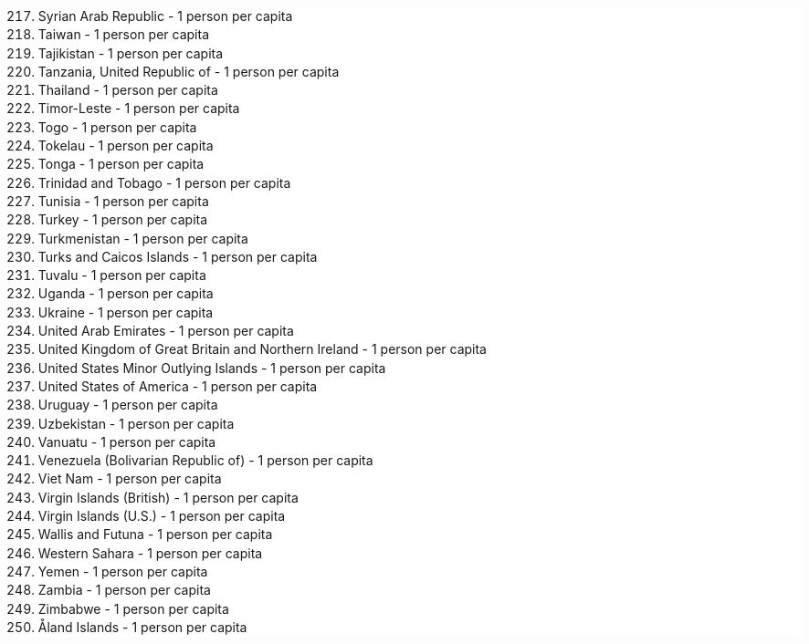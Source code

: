 217. Syrian Arab Republic - 1 person per capita
218. Taiwan - 1 person per capita
219. Tajikistan - 1 person per capita
220. Tanzania, United Republic of - 1 person per capita
221. Thailand - 1 person per capita
222. Timor-Leste - 1 person per capita
223. Togo - 1 person per capita
224. Tokelau - 1 person per capita
225. Tonga - 1 person per capita
226. Trinidad and Tobago - 1 person per capita
227. Tunisia - 1 person per capita
228. Turkey - 1 person per capita
229. Turkmenistan - 1 person per capita
230. Turks and Caicos Islands - 1 person per capita
231. Tuvalu - 1 person per capita
232. Uganda - 1 person per capita
233. Ukraine - 1 person per capita
234. United Arab Emirates - 1 person per capita
235. United Kingdom of Great Britain and Northern Ireland - 1 person per capita
236. United States Minor Outlying Islands - 1 person per capita
237. United States of America - 1 person per capita
238. Uruguay - 1 person per capita
239. Uzbekistan - 1 person per capita
240. Vanuatu - 1 person per capita
241. Venezuela (Bolivarian Republic of) - 1 person per capita
242. Viet Nam - 1 person per capita
243. Virgin Islands (British) - 1 person per capita
244. Virgin Islands (U.S.) - 1 person per capita
245. Wallis and Futuna - 1 person per capita
246. Western Sahara - 1 person per capita
247. Yemen - 1 person per capita
248. Zambia - 1 person per capita
249. Zimbabwe - 1 person per capita
250. Åland Islands - 1 person per capita
